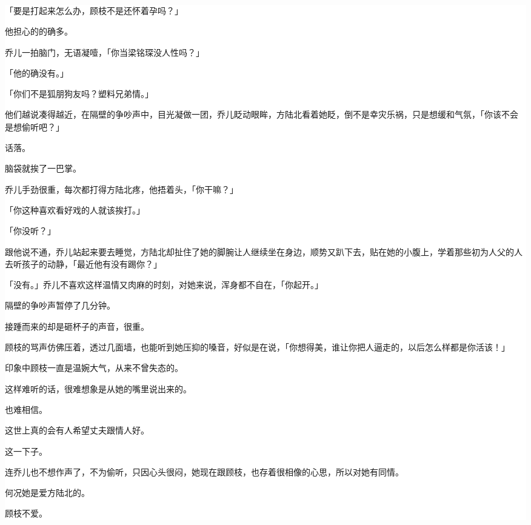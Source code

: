 
「要是打起来怎么办，顾枝不是还怀着孕吗？」


他担心的的确多。


乔儿一拍脑门，无语凝噎，「你当梁铭琛没人性吗？」


「他的确没有。」


「你们不是狐朋狗友吗？塑料兄弟情。」


他们越说凑得越近，在隔壁的争吵声中，目光凝做一团，乔儿眨动眼眸，方陆北看着她眨，倒不是幸灾乐祸，只是想缓和气氛，「你该不会是想偷听吧？」


话落。


脑袋就挨了一巴掌。


乔儿手劲很重，每次都打得方陆北疼，他捂着头，「你干嘛？」


「你这种喜欢看好戏的人就该挨打。」


「你没听？」


跟他说不通，乔儿站起来要去睡觉，方陆北却扯住了她的脚腕让人继续坐在身边，顺势又趴下去，贴在她的小腹上，学着那些初为人父的人去听孩子的动静，「最近他有没有踢你？」


「没有。」乔儿不喜欢这样温情又肉麻的时刻，对她来说，浑身都不自在，「你起开。」


隔壁的争吵声暂停了几分钟。


接踵而来的却是砸杯子的声音，很重。


顾枝的骂声仿佛压着，透过几面墙，也能听到她压抑的嗓音，好似是在说，「你想得美，谁让你把人逼走的，以后怎么样都是你活该！」


印象中顾枝一直是温婉大气，从来不曾失态的。


这样难听的话，很难想象是从她的嘴里说出来的。


也难相信。


这世上真的会有人希望丈夫跟情人好。


这一下子。


连乔儿也不想作声了，不为偷听，只因心头很闷，她现在跟顾枝，也存着很相像的心思，所以对她有同情。


何况她是爱方陆北的。


顾枝不爱。

